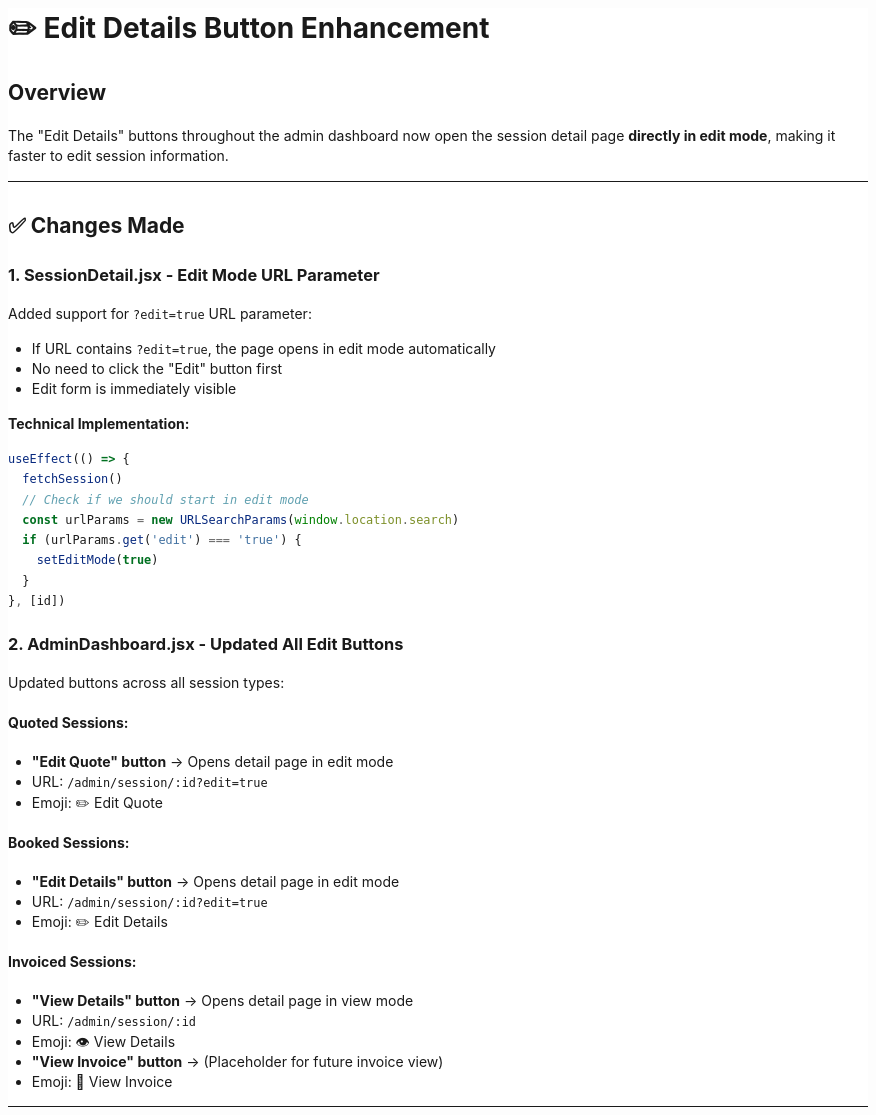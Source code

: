 # ✏️ Edit Details Button Enhancement

## Overview

The "Edit Details" buttons throughout the admin dashboard now open the session detail page **directly in edit mode**, making it faster to edit session information.

---

## ✅ Changes Made

### **1. SessionDetail.jsx - Edit Mode URL Parameter**

Added support for `?edit=true` URL parameter:
- If URL contains `?edit=true`, the page opens in edit mode automatically
- No need to click the "Edit" button first
- Edit form is immediately visible

**Technical Implementation:**
```javascript
useEffect(() => {
  fetchSession()
  // Check if we should start in edit mode
  const urlParams = new URLSearchParams(window.location.search)
  if (urlParams.get('edit') === 'true') {
    setEditMode(true)
  }
}, [id])
```

### **2. AdminDashboard.jsx - Updated All Edit Buttons**

Updated buttons across all session types:

#### **Quoted Sessions:**
- **"Edit Quote" button** → Opens detail page in edit mode
- URL: `/admin/session/:id?edit=true`
- Emoji: ✏️ Edit Quote

#### **Booked Sessions:**
- **"Edit Details" button** → Opens detail page in edit mode
- URL: `/admin/session/:id?edit=true`
- Emoji: ✏️ Edit Details

#### **Invoiced Sessions:**
- **"View Details" button** → Opens detail page in view mode
- URL: `/admin/session/:id`
- Emoji: 👁️ View Details
- **"View Invoice" button** → (Placeholder for future invoice view)
- Emoji: 📄 View Invoice

---